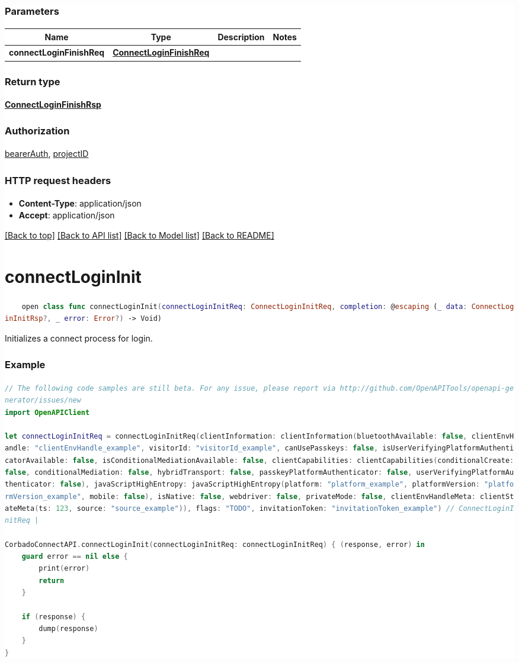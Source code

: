 ### Parameters

Name | Type | Description  | Notes
------------- | ------------- | ------------- | -------------
 **connectLoginFinishReq** | [**ConnectLoginFinishReq**](ConnectLoginFinishReq.md) |  | 

### Return type

[**ConnectLoginFinishRsp**](ConnectLoginFinishRsp.md)

### Authorization

[bearerAuth](../README.md#bearerAuth), [projectID](../README.md#projectID)

### HTTP request headers

 - **Content-Type**: application/json
 - **Accept**: application/json

[[Back to top]](#) [[Back to API list]](../README.md#documentation-for-api-endpoints) [[Back to Model list]](../README.md#documentation-for-models) [[Back to README]](../README.md)

# **connectLoginInit**
```swift
    open class func connectLoginInit(connectLoginInitReq: ConnectLoginInitReq, completion: @escaping (_ data: ConnectLoginInitRsp?, _ error: Error?) -> Void)
```



Initializes a connect process for login.

### Example
```swift
// The following code samples are still beta. For any issue, please report via http://github.com/OpenAPITools/openapi-generator/issues/new
import OpenAPIClient

let connectLoginInitReq = connectLoginInitReq(clientInformation: clientInformation(bluetoothAvailable: false, clientEnvHandle: "clientEnvHandle_example", visitorId: "visitorId_example", canUsePasskeys: false, isUserVerifyingPlatformAuthenticatorAvailable: false, isConditionalMediationAvailable: false, clientCapabilities: clientCapabilities(conditionalCreate: false, conditionalMediation: false, hybridTransport: false, passkeyPlatformAuthenticator: false, userVerifyingPlatformAuthenticator: false), javaScriptHighEntropy: javaScriptHighEntropy(platform: "platform_example", platformVersion: "platformVersion_example", mobile: false), isNative: false, webdriver: false, privateMode: false, clientEnvHandleMeta: clientStateMeta(ts: 123, source: "source_example")), flags: "TODO", invitationToken: "invitationToken_example") // ConnectLoginInitReq | 

CorbadoConnectAPI.connectLoginInit(connectLoginInitReq: connectLoginInitReq) { (response, error) in
    guard error == nil else {
        print(error)
        return
    }

    if (response) {
        dump(response)
    }
}
```
